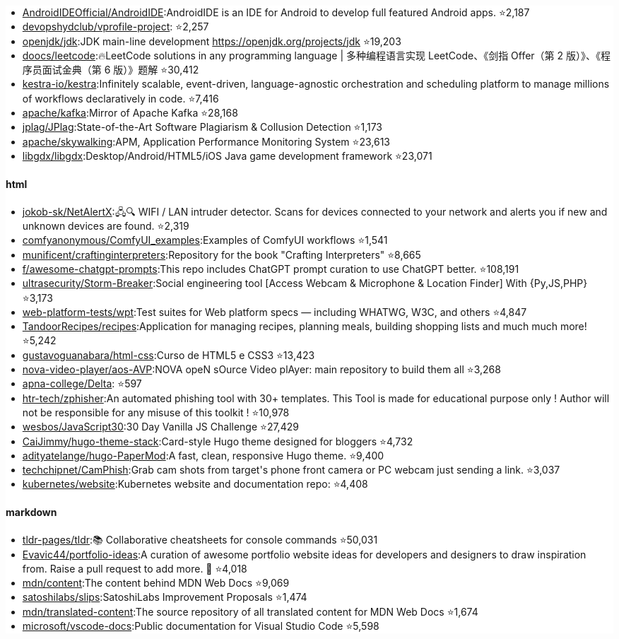 * [AndroidIDEOfficial/AndroidIDE](https://github.com/AndroidIDEOfficial/AndroidIDE):AndroidIDE is an IDE for Android to develop full featured Android apps. ⭐2,187
* [devopshydclub/vprofile-project](https://github.com/devopshydclub/vprofile-project): ⭐2,257
* [openjdk/jdk](https://github.com/openjdk/jdk):JDK main-line development https://openjdk.org/projects/jdk ⭐19,203
* [doocs/leetcode](https://github.com/doocs/leetcode):🔥LeetCode solutions in any programming language | 多种编程语言实现 LeetCode、《剑指 Offer（第 2 版）》、《程序员面试金典（第 6 版）》题解 ⭐30,412
* [kestra-io/kestra](https://github.com/kestra-io/kestra):Infinitely scalable, event-driven, language-agnostic orchestration and scheduling platform to manage millions of workflows declaratively in code. ⭐7,416
* [apache/kafka](https://github.com/apache/kafka):Mirror of Apache Kafka ⭐28,168
* [jplag/JPlag](https://github.com/jplag/JPlag):State-of-the-Art Software Plagiarism & Collusion Detection ⭐1,173
* [apache/skywalking](https://github.com/apache/skywalking):APM, Application Performance Monitoring System ⭐23,613
* [libgdx/libgdx](https://github.com/libgdx/libgdx):Desktop/Android/HTML5/iOS Java game development framework ⭐23,071

#### html
* [jokob-sk/NetAlertX](https://github.com/jokob-sk/NetAlertX):🖧🔍 WIFI / LAN intruder detector. Scans for devices connected to your network and alerts you if new and unknown devices are found. ⭐2,319
* [comfyanonymous/ComfyUI_examples](https://github.com/comfyanonymous/ComfyUI_examples):Examples of ComfyUI workflows ⭐1,541
* [munificent/craftinginterpreters](https://github.com/munificent/craftinginterpreters):Repository for the book "Crafting Interpreters" ⭐8,665
* [f/awesome-chatgpt-prompts](https://github.com/f/awesome-chatgpt-prompts):This repo includes ChatGPT prompt curation to use ChatGPT better. ⭐108,191
* [ultrasecurity/Storm-Breaker](https://github.com/ultrasecurity/Storm-Breaker):Social engineering tool [Access Webcam & Microphone & Location Finder] With {Py,JS,PHP} ⭐3,173
* [web-platform-tests/wpt](https://github.com/web-platform-tests/wpt):Test suites for Web platform specs — including WHATWG, W3C, and others ⭐4,847
* [TandoorRecipes/recipes](https://github.com/TandoorRecipes/recipes):Application for managing recipes, planning meals, building shopping lists and much much more! ⭐5,242
* [gustavoguanabara/html-css](https://github.com/gustavoguanabara/html-css):Curso de HTML5 e CSS3 ⭐13,423
* [nova-video-player/aos-AVP](https://github.com/nova-video-player/aos-AVP):NOVA opeN sOurce Video plAyer: main repository to build them all ⭐3,268
* [apna-college/Delta](https://github.com/apna-college/Delta): ⭐597
* [htr-tech/zphisher](https://github.com/htr-tech/zphisher):An automated phishing tool with 30+ templates. This Tool is made for educational purpose only ! Author will not be responsible for any misuse of this toolkit ! ⭐10,978
* [wesbos/JavaScript30](https://github.com/wesbos/JavaScript30):30 Day Vanilla JS Challenge ⭐27,429
* [CaiJimmy/hugo-theme-stack](https://github.com/CaiJimmy/hugo-theme-stack):Card-style Hugo theme designed for bloggers ⭐4,732
* [adityatelange/hugo-PaperMod](https://github.com/adityatelange/hugo-PaperMod):A fast, clean, responsive Hugo theme. ⭐9,400
* [techchipnet/CamPhish](https://github.com/techchipnet/CamPhish):Grab cam shots from target's phone front camera or PC webcam just sending a link. ⭐3,037
* [kubernetes/website](https://github.com/kubernetes/website):Kubernetes website and documentation repo: ⭐4,408

#### markdown
* [tldr-pages/tldr](https://github.com/tldr-pages/tldr):📚 Collaborative cheatsheets for console commands ⭐50,031
* [Evavic44/portfolio-ideas](https://github.com/Evavic44/portfolio-ideas):A curation of awesome portfolio website ideas for developers and designers to draw inspiration from. Raise a pull request to add more. 💜 ⭐4,018
* [mdn/content](https://github.com/mdn/content):The content behind MDN Web Docs ⭐9,069
* [satoshilabs/slips](https://github.com/satoshilabs/slips):SatoshiLabs Improvement Proposals ⭐1,474
* [mdn/translated-content](https://github.com/mdn/translated-content):The source repository of all translated content for MDN Web Docs ⭐1,674
* [microsoft/vscode-docs](https://github.com/microsoft/vscode-docs):Public documentation for Visual Studio Code ⭐5,598
